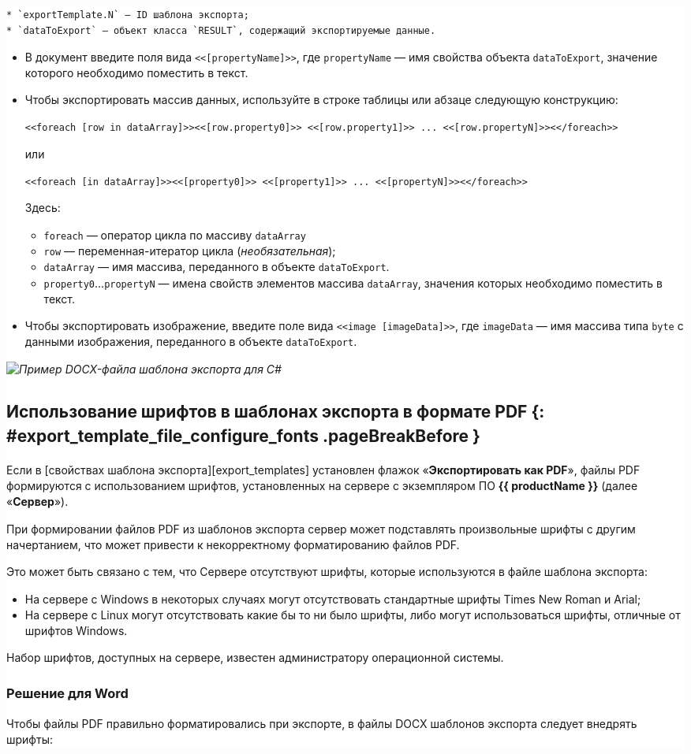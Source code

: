     * `exportTemplate.N` — ID шаблона экспорта;
    * `dataToExport` — объект класса `RESULT`, содержащий экспортируемые данные.

* В документ введите поля вида `<<[propertyName]>>`, где `propertyName` — имя свойства объекта `dataToExport`, значение которого необходимо поместить в текст.
* Чтобы экспортировать массив данных, используйте в строке таблицы или абзаце следующую конструкцию:

    ```
    <<foreach [row in dataArray]>><<[row.property0]>> <<[row.property1]>> ... <<[row.propertyN]>><</foreach>>
    ```

    или

    ```
    <<foreach [in dataArray]>><<[property0]>> <<[property1]>> ... <<[propertyN]>><</foreach>>
    ```

    Здесь:

    *  `foreach` — оператор цикла по массиву `dataArray`
    *  `row` — переменная-итератор цикла (_необязательная_);
    *  `dataArray` — имя массива, переданного в объекте `dataToExport`.
    *  `property0`...`propertyN` — имена свойств элементов массива `dataArray`, значения которых необходимо поместить в текст.

* Чтобы экспортировать изображение, введите поле вида `<<image [imageData]>>`, где `imageData` — имя массива типа `byte` с данными изображения, переданного в объекте `dataToExport`.

*![Пример DOCX-файла шаблона экспорта для C#](img/export_template_file_c_syntax_example_docx.png)*

## Использование шрифтов в шаблонах экспорта в формате PDF {: #export_template_file_configure_fonts .pageBreakBefore }

Если в [свойствах шаблона экспорта][export_templates] установлен флажок «**Экспортировать как PDF**», файлы PDF формируются с использованием шрифтов, установленных на сервере c экземпляром ПО **{{ productName }}** (далее «**Сервер**»).

При формировании файлов PDF из шаблонов экспорта сервер может подставлять произвольные шрифты с другим начертанием, что может привести к некорректному форматированию файлов PDF.

Это может быть связано с тем, что Сервере отсутствуют шрифты, которые используются в файле шаблона экспорта:

- На сервере с Windows в некоторых случаях могут отсутствовать стандартные шрифты Times New Roman и Arial;
- На сервере с Linux могут отсутствовать какие бы то ни было шрифты, либо могут использоваться шрифты, отличные от шрифтов Windows.

Набор шрифтов, доступных на сервере, известен администратору операционной системы.

### Решение для Word

Чтобы файлы PDF правильно форматировались при экспорте, в файлы DOCX шаблонов экспорта следует внедрять шрифты:
